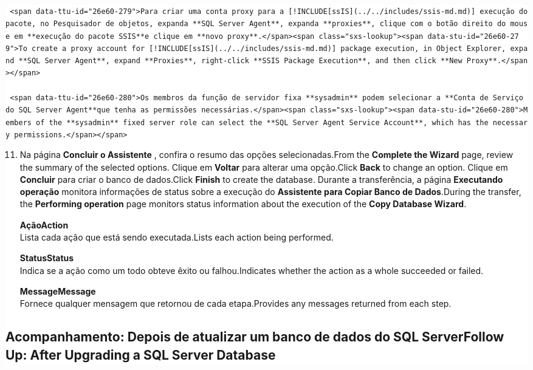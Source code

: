      <span data-ttu-id="26e60-279">Para criar uma conta proxy para a [!INCLUDE[ssIS](../../includes/ssis-md.md)] execução do pacote, no Pesquisador de objetos, expanda **SQL Server Agent**, expanda **proxies**, clique com o botão direito do mouse em **execução do pacote SSIS**e clique em **novo proxy**.</span><span class="sxs-lookup"><span data-stu-id="26e60-279">To create a proxy account for [!INCLUDE[ssIS](../../includes/ssis-md.md)] package execution, in Object Explorer, expand **SQL Server Agent**, expand **Proxies**, right-click **SSIS Package Execution**, and then click **New Proxy**.</span></span>  
  
     <span data-ttu-id="26e60-280">Os membros da função de servidor fixa **sysadmin** podem selecionar a **Conta de Serviço do SQL Server Agent**que tenha as permissões necessárias.</span><span class="sxs-lookup"><span data-stu-id="26e60-280">Members of the **sysadmin** fixed server role can select the **SQL Server Agent Service Account**, which has the necessary permissions.</span></span>  
  
11. <span data-ttu-id="26e60-281">Na página **Concluir o Assistente** , confira o resumo das opções selecionadas.</span><span class="sxs-lookup"><span data-stu-id="26e60-281">From the **Complete the Wizard** page, review the summary of the selected options.</span></span> <span data-ttu-id="26e60-282">Clique em **Voltar** para alterar uma opção.</span><span class="sxs-lookup"><span data-stu-id="26e60-282">Click **Back** to change an option.</span></span> <span data-ttu-id="26e60-283">Clique em **Concluir** para criar o banco de dados.</span><span class="sxs-lookup"><span data-stu-id="26e60-283">Click **Finish** to create the database.</span></span> <span data-ttu-id="26e60-284">Durante a transferência, a página **Executando operação** monitora informações de status sobre a execução do **Assistente para Copiar Banco de Dados**.</span><span class="sxs-lookup"><span data-stu-id="26e60-284">During the transfer, the **Performing operation** page monitors status information about the execution of the **Copy Database Wizard**.</span></span>  
  
     <span data-ttu-id="26e60-285">**Ação**</span><span class="sxs-lookup"><span data-stu-id="26e60-285">**Action**</span></span>  
     <span data-ttu-id="26e60-286">Lista cada ação que está sendo executada.</span><span class="sxs-lookup"><span data-stu-id="26e60-286">Lists each action being performed.</span></span>  
  
     <span data-ttu-id="26e60-287">**Status**</span><span class="sxs-lookup"><span data-stu-id="26e60-287">**Status**</span></span>  
     <span data-ttu-id="26e60-288">Indica se a ação como um todo obteve êxito ou falhou.</span><span class="sxs-lookup"><span data-stu-id="26e60-288">Indicates whether the action as a whole succeeded or failed.</span></span>  
  
     <span data-ttu-id="26e60-289">**Message**</span><span class="sxs-lookup"><span data-stu-id="26e60-289">**Message**</span></span>  
     <span data-ttu-id="26e60-290">Fornece qualquer mensagem que retornou de cada etapa.</span><span class="sxs-lookup"><span data-stu-id="26e60-290">Provides any messages returned from each step.</span></span>  
  
##  <a name="follow-up-after-upgrading-a-sql-server-database"></a><a name="FollowUp"></a> <span data-ttu-id="26e60-291">Acompanhamento: Depois de atualizar um banco de dados do SQL Server</span><span class="sxs-lookup"><span data-stu-id="26e60-291">Follow Up: After Upgrading a SQL Server Database</span></span>  